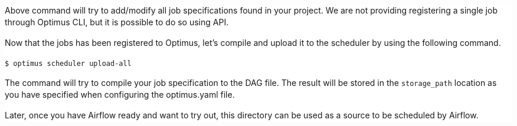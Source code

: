 Above command will try to add/modify all job specifications found in your project. We are not providing registering
a single job through Optimus CLI, but it is possible to do so using API.

Now that the jobs has been registered to Optimus, let’s compile and upload it to the scheduler by using the following command.

```shell
$ optimus scheduler upload-all
```

The command will try to compile your job specification to the DAG file. The result will be stored in the `storage_path`
location as you have specified when configuring the optimus.yaml file.

Later, once you have Airflow ready and want to try out, this directory can be used as a source to be scheduled by Airflow.
